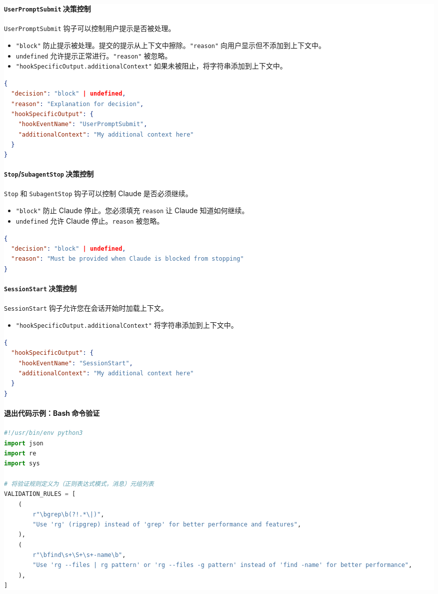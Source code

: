 #### `UserPromptSubmit` 决策控制

`UserPromptSubmit` 钩子可以控制用户提示是否被处理。

* `"block"` 防止提示被处理。提交的提示从上下文中擦除。`"reason"` 向用户显示但不添加到上下文中。
* `undefined` 允许提示正常进行。`"reason"` 被忽略。
* `"hookSpecificOutput.additionalContext"` 如果未被阻止，将字符串添加到上下文中。

```json
{
  "decision": "block" | undefined,
  "reason": "Explanation for decision",
  "hookSpecificOutput": {
    "hookEventName": "UserPromptSubmit",
    "additionalContext": "My additional context here"
  }
}
```

#### `Stop`/`SubagentStop` 决策控制

`Stop` 和 `SubagentStop` 钩子可以控制 Claude 是否必须继续。

* `"block"` 防止 Claude 停止。您必须填充 `reason` 让 Claude 知道如何继续。
* `undefined` 允许 Claude 停止。`reason` 被忽略。

```json
{
  "decision": "block" | undefined,
  "reason": "Must be provided when Claude is blocked from stopping"
}
```

#### `SessionStart` 决策控制

`SessionStart` 钩子允许您在会话开始时加载上下文。

* `"hookSpecificOutput.additionalContext"` 将字符串添加到上下文中。

```json
{
  "hookSpecificOutput": {
    "hookEventName": "SessionStart",
    "additionalContext": "My additional context here"
  }
}
```

#### 退出代码示例：Bash 命令验证

```python
#!/usr/bin/env python3
import json
import re
import sys

# 将验证规则定义为（正则表达式模式，消息）元组列表
VALIDATION_RULES = [
    (
        r"\bgrep\b(?!.*\|)",
        "Use 'rg' (ripgrep) instead of 'grep' for better performance and features",
    ),
    (
        r"\bfind\s+\S+\s+-name\b",
        "Use 'rg --files | rg pattern' or 'rg --files -g pattern' instead of 'find -name' for better performance",
    ),
]

```